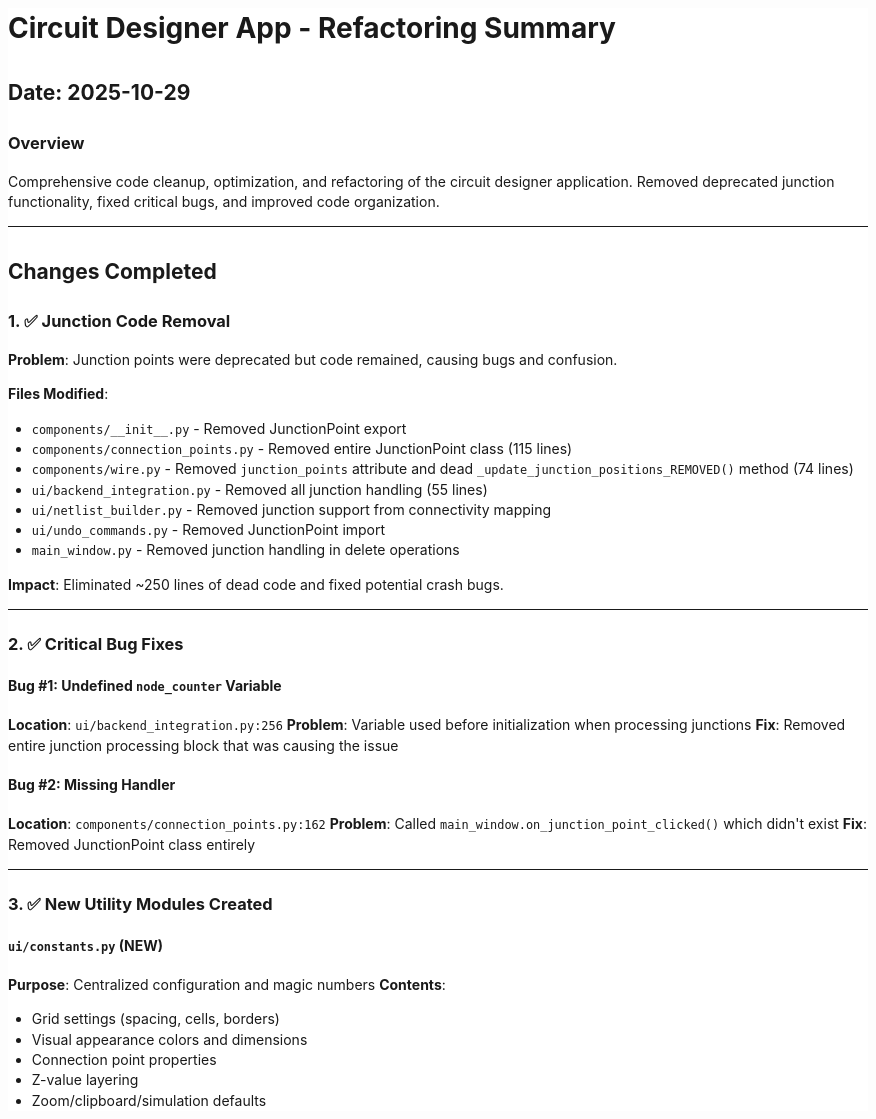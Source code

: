 # Circuit Designer App - Refactoring Summary

## Date: 2025-10-29

### Overview
Comprehensive code cleanup, optimization, and refactoring of the circuit designer application. Removed deprecated junction functionality, fixed critical bugs, and improved code organization.

---

## Changes Completed

### 1. ✅ Junction Code Removal
**Problem**: Junction points were deprecated but code remained, causing bugs and confusion.

**Files Modified**:
- `components/__init__.py` - Removed JunctionPoint export
- `components/connection_points.py` - Removed entire JunctionPoint class (115 lines)
- `components/wire.py` - Removed `junction_points` attribute and dead `_update_junction_positions_REMOVED()` method (74 lines)
- `ui/backend_integration.py` - Removed all junction handling (55 lines)
- `ui/netlist_builder.py` - Removed junction support from connectivity mapping
- `ui/undo_commands.py` - Removed JunctionPoint import
- `main_window.py` - Removed junction handling in delete operations

**Impact**: Eliminated ~250 lines of dead code and fixed potential crash bugs.

---

### 2. ✅ Critical Bug Fixes

#### Bug #1: Undefined `node_counter` Variable
**Location**: `ui/backend_integration.py:256`
**Problem**: Variable used before initialization when processing junctions
**Fix**: Removed entire junction processing block that was causing the issue

#### Bug #2: Missing Handler
**Location**: `components/connection_points.py:162`
**Problem**: Called `main_window.on_junction_point_clicked()` which didn't exist
**Fix**: Removed JunctionPoint class entirely

---

### 3. ✅ New Utility Modules Created

#### `ui/constants.py` (NEW)
**Purpose**: Centralized configuration and magic numbers
**Contents**:
- Grid settings (spacing, cells, borders)
- Visual appearance colors and dimensions
- Connection point properties
- Z-value layering
- Zoom/clipboard/simulation defaults

